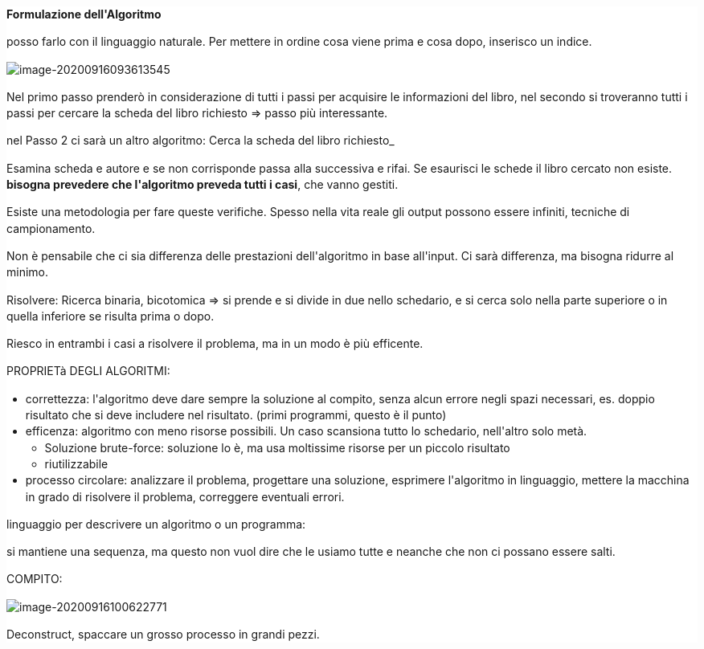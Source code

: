 **Formulazione dell'Algoritmo** 

posso farlo con il linguaggio naturale. Per mettere in ordine cosa viene prima e cosa dopo, inserisco un indice.

![image-20200916093613545](C:\Users\giova\AppData\Roaming\Typora\typora-user-images\image-20200916093613545.png)



Nel primo passo prenderò in considerazione di tutti i passi per acquisire le informazioni del libro, nel secondo si troveranno tutti i passi per cercare la scheda del libro richiesto => passo più interessante.



nel Passo 2 ci sarà un altro algoritmo: Cerca la scheda del libro richiesto_

Esamina scheda e autore e se non corrisponde passa alla successiva e rifai. Se esaurisci le schede il libro cercato non esiste. **bisogna prevedere che l'algoritmo preveda tutti i casi**, che vanno gestiti.

Esiste una metodologia per fare queste verifiche. Spesso nella vita reale gli output possono essere infiniti, tecniche di campionamento.

Non è pensabile che ci sia differenza delle prestazioni dell'algoritmo in base all'input. Ci sarà differenza, ma bisogna ridurre al minimo.

Risolvere: Ricerca binaria, bicotomica => si prende e si divide in due nello schedario, e si cerca solo nella parte superiore o in quella inferiore se risulta prima o dopo. 

Riesco in entrambi i casi a risolvere il problema, ma in un modo è più efficente. 

PROPRIETà DEGLI ALGORITMI:

- correttezza: l'algoritmo deve dare sempre la soluzione al compito, senza alcun errore negli spazi necessari, es. doppio risultato che si deve includere nel risultato. (primi programmi, questo è il punto)
- efficenza: algoritmo con meno risorse possibili. Un caso scansiona tutto lo schedario, nell'altro solo metà. 
  - Soluzione brute-force: soluzione lo è, ma usa moltissime risorse per un piccolo risultato
  - riutilizzabile
- processo circolare: analizzare il problema, progettare una soluzione, esprimere l'algoritmo in linguaggio, mettere la macchina in grado di risolvere il problema, correggere eventuali errori.





linguaggio per descrivere un algoritmo o un programma:

si mantiene una sequenza, ma questo non vuol dire che le usiamo tutte e neanche che non ci possano essere salti.



COMPITO:

![image-20200916100622771](C:\Users\giova\AppData\Roaming\Typora\typora-user-images\image-20200916100622771.png)

Deconstruct, spaccare un grosso processo in grandi pezzi.

